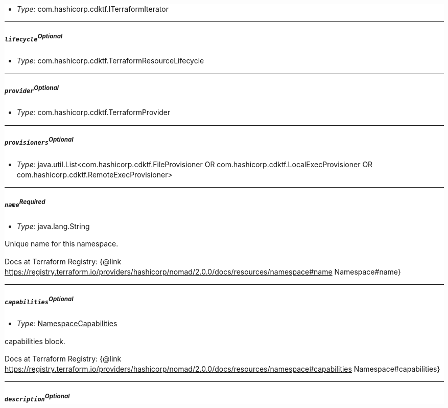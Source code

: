 - *Type:* com.hashicorp.cdktf.ITerraformIterator

---

##### `lifecycle`<sup>Optional</sup> <a name="lifecycle" id="@cdktf/provider-nomad.namespace.Namespace.Initializer.parameter.lifecycle"></a>

- *Type:* com.hashicorp.cdktf.TerraformResourceLifecycle

---

##### `provider`<sup>Optional</sup> <a name="provider" id="@cdktf/provider-nomad.namespace.Namespace.Initializer.parameter.provider"></a>

- *Type:* com.hashicorp.cdktf.TerraformProvider

---

##### `provisioners`<sup>Optional</sup> <a name="provisioners" id="@cdktf/provider-nomad.namespace.Namespace.Initializer.parameter.provisioners"></a>

- *Type:* java.util.List<com.hashicorp.cdktf.FileProvisioner OR com.hashicorp.cdktf.LocalExecProvisioner OR com.hashicorp.cdktf.RemoteExecProvisioner>

---

##### `name`<sup>Required</sup> <a name="name" id="@cdktf/provider-nomad.namespace.Namespace.Initializer.parameter.name"></a>

- *Type:* java.lang.String

Unique name for this namespace.

Docs at Terraform Registry: {@link https://registry.terraform.io/providers/hashicorp/nomad/2.0.0/docs/resources/namespace#name Namespace#name}

---

##### `capabilities`<sup>Optional</sup> <a name="capabilities" id="@cdktf/provider-nomad.namespace.Namespace.Initializer.parameter.capabilities"></a>

- *Type:* <a href="#@cdktf/provider-nomad.namespace.NamespaceCapabilities">NamespaceCapabilities</a>

capabilities block.

Docs at Terraform Registry: {@link https://registry.terraform.io/providers/hashicorp/nomad/2.0.0/docs/resources/namespace#capabilities Namespace#capabilities}

---

##### `description`<sup>Optional</sup> <a name="description" id="@cdktf/provider-nomad.namespace.Namespace.Initializer.parameter.description"></a>
